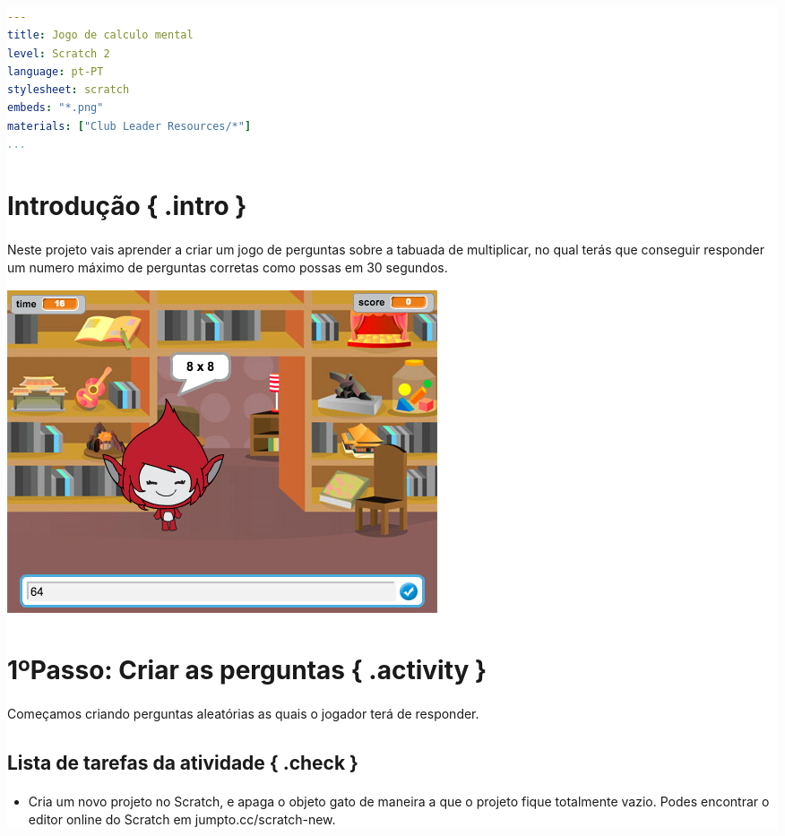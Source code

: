```yaml
---
title: Jogo de calculo mental
level: Scratch 2
language: pt-PT
stylesheet: scratch
embeds: "*.png"
materials: ["Club Leader Resources/*"]
...
```


# Introdução { .intro }

Neste projeto vais aprender a criar um jogo de perguntas sobre a tabuada de multiplicar, no qual terás que conseguir responder um numero máximo de perguntas corretas como possas em 30 segundos.

<div class="scratch-preview">
  <iframe allowtransparency="true" width="485" height="402" src="http://scratch.mit.edu/projects/embed/42225768/?autostart=false" frameborder="0"></iframe>
  <img src="brain-final.png">
</div>

# 1ºPasso: Criar as perguntas { .activity }

Começamos criando perguntas aleatórias as quais o jogador terá de responder.

## Lista de tarefas da atividade { .check }

+ Cria um novo projeto no Scratch, e apaga o objeto gato de maneira a que o projeto fique totalmente vazio. Podes encontrar o editor online do Scratch em <as href="http://jumpto.cc/scratch-new">jumpto.cc/scratch-new</a>.
